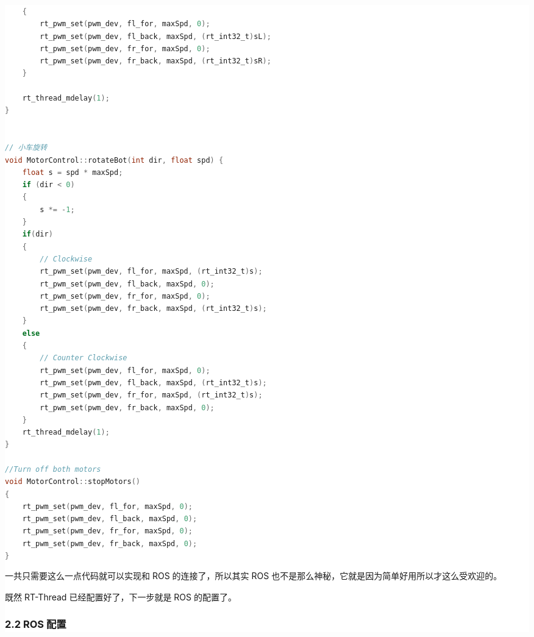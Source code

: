 ```c
    {
        rt_pwm_set(pwm_dev, fl_for, maxSpd, 0);
        rt_pwm_set(pwm_dev, fl_back, maxSpd, (rt_int32_t)sL);
        rt_pwm_set(pwm_dev, fr_for, maxSpd, 0);
        rt_pwm_set(pwm_dev, fr_back, maxSpd, (rt_int32_t)sR);
    }

    rt_thread_mdelay(1);
}


// 小车旋转
void MotorControl::rotateBot(int dir, float spd) {
    float s = spd * maxSpd;
    if (dir < 0)
    {
        s *= -1;
    }
    if(dir)
    {
        // Clockwise
        rt_pwm_set(pwm_dev, fl_for, maxSpd, (rt_int32_t)s);
        rt_pwm_set(pwm_dev, fl_back, maxSpd, 0);
        rt_pwm_set(pwm_dev, fr_for, maxSpd, 0);
        rt_pwm_set(pwm_dev, fr_back, maxSpd, (rt_int32_t)s);
    }
    else
    {
        // Counter Clockwise
        rt_pwm_set(pwm_dev, fl_for, maxSpd, 0);
        rt_pwm_set(pwm_dev, fl_back, maxSpd, (rt_int32_t)s);
        rt_pwm_set(pwm_dev, fr_for, maxSpd, (rt_int32_t)s);
        rt_pwm_set(pwm_dev, fr_back, maxSpd, 0);
    }
    rt_thread_mdelay(1);
}

//Turn off both motors
void MotorControl::stopMotors()
{
    rt_pwm_set(pwm_dev, fl_for, maxSpd, 0);
    rt_pwm_set(pwm_dev, fl_back, maxSpd, 0);
    rt_pwm_set(pwm_dev, fr_for, maxSpd, 0);
    rt_pwm_set(pwm_dev, fr_back, maxSpd, 0);
}
```

一共只需要这么一点代码就可以实现和 ROS 的连接了，所以其实 ROS 也不是那么神秘，它就是因为简单好用所以才这么受欢迎的。

既然 RT-Thread 已经配置好了，下一步就是 ROS 的配置了。

### 2.2 ROS 配置
